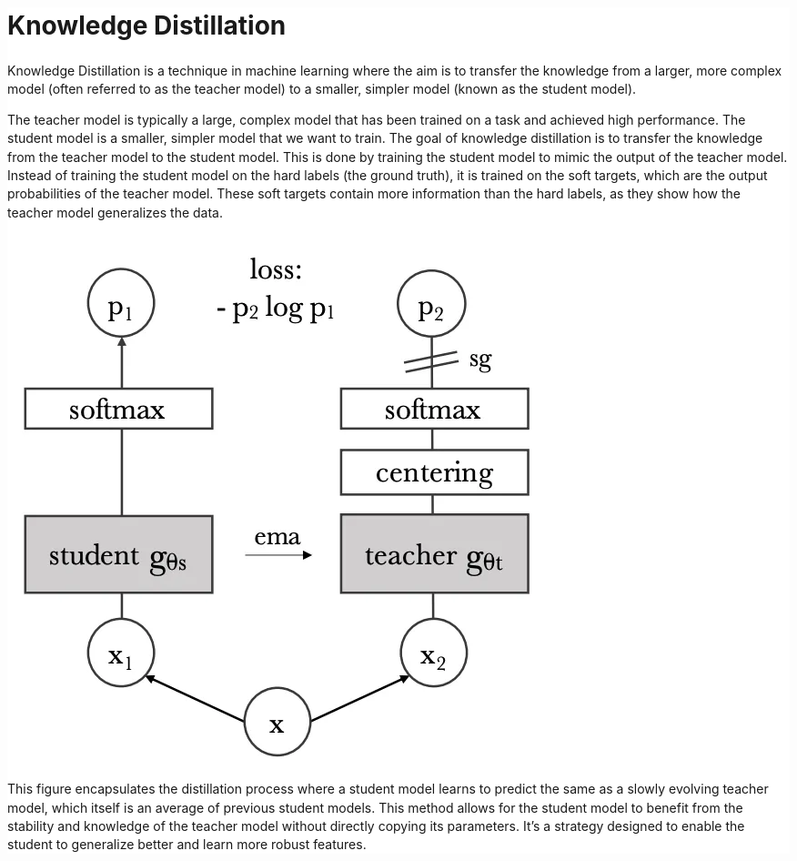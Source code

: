 # Knowledge Distillation
Knowledge Distillation is a technique in machine learning where the aim is to transfer the knowledge from a larger, more complex model (often referred to as the teacher model) to a smaller, simpler model (known as the student model).

The teacher model is typically a large, complex model that has been trained on a task and achieved high performance. The student model is a smaller, simpler model that we want to train. The goal of knowledge distillation is to transfer the knowledge from the teacher model to the student model. This is done by training the student model to mimic the output of the teacher model. Instead of training the student model on the hard labels (the ground truth), it is trained on the soft targets, which are the output probabilities of the teacher model. These soft targets contain more information than the hard labels, as they show how the teacher model generalizes the data.

![title](images/dino/teacher_student.png)


This figure encapsulates the distillation process where a student model learns to predict the same as a slowly evolving teacher model, which itself is an average of previous student models. This method allows for the student model to benefit from the stability and knowledge of the teacher model without directly copying its parameters. It’s a strategy designed to enable the student to generalize better and learn more robust features.
